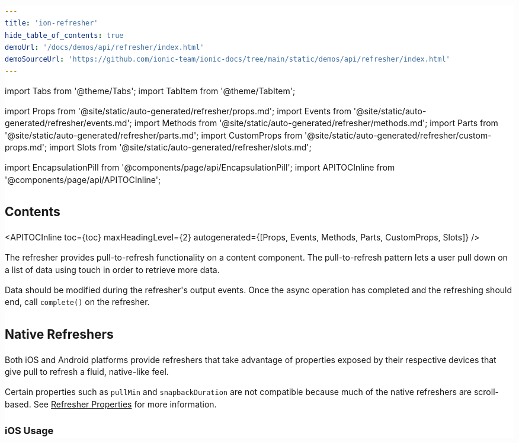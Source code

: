 ```yaml
---
title: 'ion-refresher'
hide_table_of_contents: true
demoUrl: '/docs/demos/api/refresher/index.html'
demoSourceUrl: 'https://github.com/ionic-team/ionic-docs/tree/main/static/demos/api/refresher/index.html'
---
```


import Tabs from '@theme/Tabs';
import TabItem from '@theme/TabItem';

import Props from '@site/static/auto-generated/refresher/props.md';
import Events from '@site/static/auto-generated/refresher/events.md';
import Methods from '@site/static/auto-generated/refresher/methods.md';
import Parts from '@site/static/auto-generated/refresher/parts.md';
import CustomProps from '@site/static/auto-generated/refresher/custom-props.md';
import Slots from '@site/static/auto-generated/refresher/slots.md';

<head>
  <title>ion-refresher: Pull-to-Refresh Page Content on Ionic Apps</title>
  <meta name="description" content="ion-refresher provides pull-to-refresh functionality on content components. Learn how this lets users pull down on a page using touch to retrieve more data." />
</head>

import EncapsulationPill from '@components/page/api/EncapsulationPill';
import APITOCInline from '@components/page/api/APITOCInline';

<h2 className="table-of-contents__title">Contents</h2>

<APITOCInline
toc={toc}
maxHeadingLevel={2}
autogenerated={[Props, Events, Methods, Parts, CustomProps, Slots]}
/>

The refresher provides pull-to-refresh functionality on a content component.
The pull-to-refresh pattern lets a user pull down on a list of data using touch
in order to retrieve more data.

Data should be modified during the refresher's output events. Once the async
operation has completed and the refreshing should end, call `complete()` on the
refresher.

## Native Refreshers

Both iOS and Android platforms provide refreshers that take advantage of properties exposed by their respective devices that give pull to refresh a fluid, native-like feel.

Certain properties such as `pullMin` and `snapbackDuration` are not compatible because much of the native refreshers are scroll-based. See [Refresher Properties](#properties) for more information.

### iOS Usage
